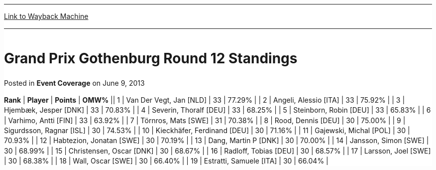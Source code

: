 
---
[Link to Wayback Machine](https://web.archive.org/web/20171030134658/https://magic.wizards.com/en/articles/archive/event-coverage/grand-prix-gothenburg-round-12-standings-2013-06-09)

[_metadata_:description]:- "RankPlayerPointsOMW% 1 Van Der Vegt, Jan [NLD] 33 77.29% 2 Angeli, Alessio [ITA] 33 75.92% 3 Hjembæk, Jesper [DNK] 33 70.83% 4 Severin, Thoralf [DEU] 33 68.25% 5 Steinborn, Robin [DEU] 33 65.83% 6 Varh"
[_metadata_:generator]:- "Drupal 7 (http://drupal.org)"
[_metadata_:node]:- "455596"
[_metadata_:publish_date]:- "2013-06-09"
[_metadata_:source]:- "div-main-content"
[_metadata_:title]:- "Grand Prix Gothenburg Round 12 Standings"
[_metadata_:wayback_capture_timestamp]:- "2017-10-30 13:46:58"
[_metadata_:wayback_raw_url]:- "https://web.archive.org/web/20171030134658id_/https://magic.wizards.com/en/articles/archive/event-coverage/grand-prix-gothenburg-round-12-standings-2013-06-09"
[_metadata_:wayback_url]:- "https://magic.wizards.com/en/articles/archive/event-coverage/grand-prix-gothenburg-round-12-standings-2013-06-09"
---


Grand Prix Gothenburg Round 12 Standings
========================================



 Posted in **Event Coverage**
 on June 9, 2013 












 **Rank** | **Player** | **Points** | **OMW%** ||  1  | Van Der Vegt, Jan [NLD] |  33 |  77.29% |
|  2  | Angeli, Alessio [ITA] |  33 |  75.92% |
|  3  | Hjembæk, Jesper [DNK] |  33 |  70.83% |
|  4  | Severin, Thoralf [DEU] |  33 |  68.25% |
|  5  | Steinborn, Robin [DEU] |  33 |  65.83% |
|  6  | Varhimo, Antti [FIN] |  33 |  63.92% |
|  7  | Törnros, Mats [SWE] |  31 |  70.38% |
|  8  | Rood, Dennis [DEU] |  30 |  75.00% |
|  9  | Sigurdsson, Ragnar [ISL] |  30 |  74.53% |
|  10  | Kieckhäfer, Ferdinand [DEU] |  30 |  71.16% |
|  11  | Gajewski, Michal [POL] |  30 |  70.93% |
|  12  | Habtezion, Jonatan [SWE] |  30 |  70.19% |
|  13  | Dang, Martin P [DNK] |  30 |  70.00% |
|  14  | Jansson, Simon [SWE] |  30 |  68.99% |
|  15  | Christensen, Oscar [DNK] |  30 |  68.67% |
|  16  | Radloff, Tobias [DEU] |  30 |  68.57% |
|  17  | Larsson, Joel [SWE] |  30 |  68.38% |
|  18  | Wall, Oscar [SWE] |  30 |  66.40% |
|  19  | Estratti, Samuele [ITA] |  30 |  66.04% |